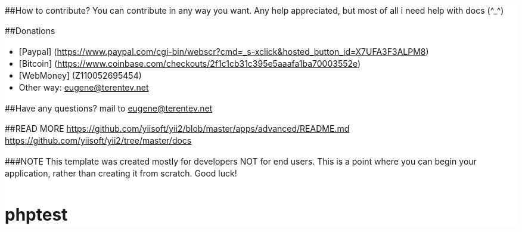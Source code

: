 ##How to contribute?
You can contribute in any way you want. Any help appreciated, but most of all i need help with docs (^_^)

##Donations
- [Paypal] (https://www.paypal.com/cgi-bin/webscr?cmd=_s-xclick&hosted_button_id=X7UFA3F3ALPM8)
- [Bitcoin] (https://www.coinbase.com/checkouts/2f1c1cb31c395e5aaafa1ba70003552e)
- [WebMoney] (Z110052695454)
- Other way: [eugene@terentev.net](mailto:eugene@terentev.net)

##Have any questions?
mail to [eugene@terentev.net](mailto:eugene@terentev.net)

##READ MORE
https://github.com/yiisoft/yii2/blob/master/apps/advanced/README.md
https://github.com/yiisoft/yii2/tree/master/docs

###NOTE
This template was created mostly for developers NOT for end users.
This is a point where you can begin your application, rather than creating it from scratch.
Good luck!

# phptest

